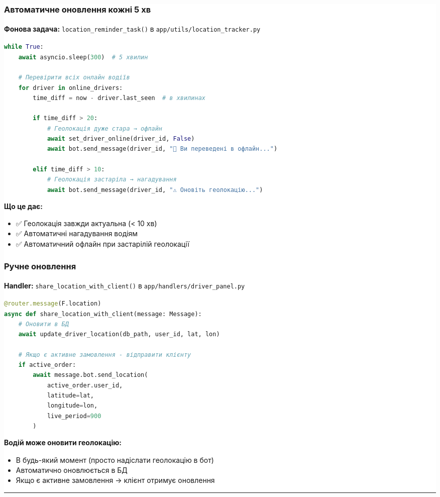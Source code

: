 ### Автоматичне оновлення кожні 5 хв

**Фонова задача:** `location_reminder_task()` в `app/utils/location_tracker.py`

```python
while True:
    await asyncio.sleep(300)  # 5 хвилин
    
    # Перевірити всіх онлайн водіїв
    for driver in online_drivers:
        time_diff = now - driver.last_seen  # в хвилинах
        
        if time_diff > 20:
            # Геолокація дуже стара → офлайн
            await set_driver_online(driver_id, False)
            await bot.send_message(driver_id, "🔴 Ви переведені в офлайн...")
        
        elif time_diff > 10:
            # Геолокація застаріла → нагадування
            await bot.send_message(driver_id, "⚠️ Оновіть геолокацію...")
```

**Що це дає:**
- ✅ Геолокація завжди актуальна (< 10 хв)
- ✅ Автоматичні нагадування водіям
- ✅ Автоматичний офлайн при застарілій геолокації

### Ручне оновлення

**Handler:** `share_location_with_client()` в `app/handlers/driver_panel.py`

```python
@router.message(F.location)
async def share_location_with_client(message: Message):
    # Оновити в БД
    await update_driver_location(db_path, user_id, lat, lon)
    
    # Якщо є активне замовлення - відправити клієнту
    if active_order:
        await message.bot.send_location(
            active_order.user_id,
            latitude=lat,
            longitude=lon,
            live_period=900
        )
```

**Водій може оновити геолокацію:**
- В будь-який момент (просто надіслати геолокацію в бот)
- Автоматично оновлюється в БД
- Якщо є активне замовлення → клієнт отримує оновлення

---
